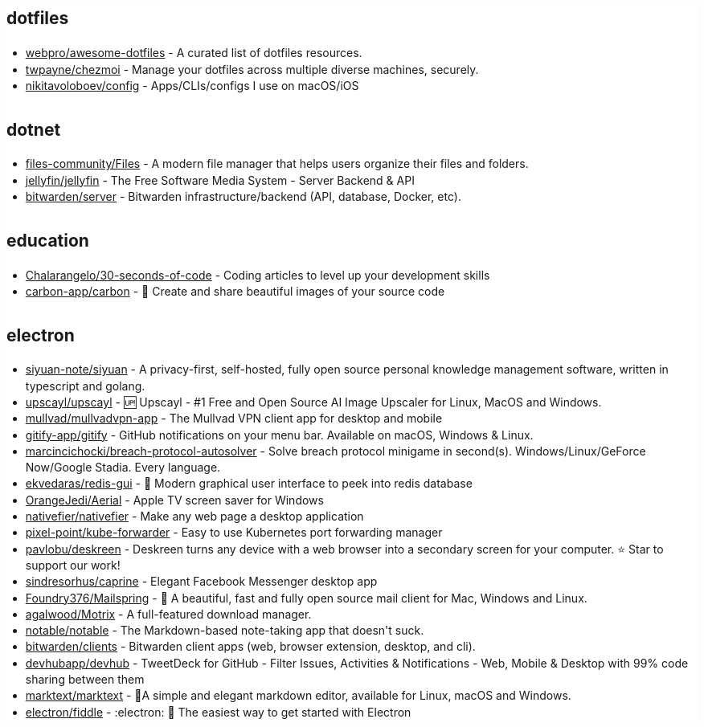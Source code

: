 ## dotfiles 

- [webpro/awesome-dotfiles](https://github.com/webpro/awesome-dotfiles) - A curated list of dotfiles resources.
- [twpayne/chezmoi](https://github.com/twpayne/chezmoi) - Manage your dotfiles across multiple diverse machines, securely.
- [nikitavoloboev/config](https://github.com/nikitavoloboev/config) - Apps/CLIs/configs I use on macOS/iOS

## dotnet 

- [files-community/Files](https://github.com/files-community/Files) - A modern file manager that helps users organize their files and folders.
- [jellyfin/jellyfin](https://github.com/jellyfin/jellyfin) - The Free Software Media System - Server Backend & API
- [bitwarden/server](https://github.com/bitwarden/server) - Bitwarden infrastructure/backend (API, database, Docker, etc).

## education 

- [Chalarangelo/30-seconds-of-code](https://github.com/Chalarangelo/30-seconds-of-code) - Coding articles to level up your development skills
- [carbon-app/carbon](https://github.com/carbon-app/carbon) - :black_heart: Create and share beautiful images of your source code

## electron 

- [siyuan-note/siyuan](https://github.com/siyuan-note/siyuan) - A privacy-first, self-hosted, fully open source personal knowledge management software, written in typescript and golang.
- [upscayl/upscayl](https://github.com/upscayl/upscayl) - 🆙 Upscayl - #1 Free and Open Source AI Image Upscaler for Linux, MacOS and Windows.
- [mullvad/mullvadvpn-app](https://github.com/mullvad/mullvadvpn-app) - The Mullvad VPN client app for desktop and mobile
- [gitify-app/gitify](https://github.com/gitify-app/gitify) - GitHub notifications on your menu bar. Available on macOS, Windows & Linux.
- [marcincichocki/breach-protocol-autosolver](https://github.com/marcincichocki/breach-protocol-autosolver) - Solve breach protocol minigame in second(s). Windows/Linux/GeForce Now/Google Stadia. Every language.
- [ekvedaras/redis-gui](https://github.com/ekvedaras/redis-gui) - 🔬 Modern graphical user interface to peek into redis database
- [OrangeJedi/Aerial](https://github.com/OrangeJedi/Aerial) - Apple TV screen saver for Windows
- [nativefier/nativefier](https://github.com/nativefier/nativefier) - Make any web page a desktop application
- [pixel-point/kube-forwarder](https://github.com/pixel-point/kube-forwarder) - Easy to use Kubernetes port forwarding manager
- [pavlobu/deskreen](https://github.com/pavlobu/deskreen) - Deskreen turns any device with a web browser into a secondary screen for your computer. ⭐️ Star to support our work!
- [sindresorhus/caprine](https://github.com/sindresorhus/caprine) - Elegant Facebook Messenger desktop app
- [Foundry376/Mailspring](https://github.com/Foundry376/Mailspring) - :love_letter: A beautiful, fast and fully open source mail client for Mac, Windows and Linux.
- [agalwood/Motrix](https://github.com/agalwood/Motrix) - A full-featured download manager.
- [notable/notable](https://github.com/notable/notable) - The Markdown-based note-taking app that doesn't suck.
- [bitwarden/clients](https://github.com/bitwarden/clients) - Bitwarden client apps (web, browser extension, desktop, and cli).
- [devhubapp/devhub](https://github.com/devhubapp/devhub) - TweetDeck for GitHub - Filter Issues, Activities & Notifications - Web, Mobile & Desktop with 99% code sharing between them
- [marktext/marktext](https://github.com/marktext/marktext) - 📝A simple and elegant markdown editor, available for Linux, macOS and Windows.
- [electron/fiddle](https://github.com/electron/fiddle) - :electron: 🚀 The easiest way to get started with Electron